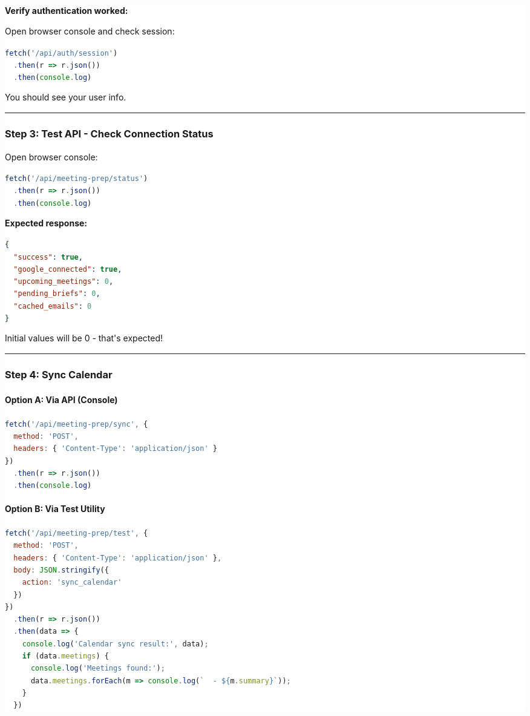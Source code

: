 **Verify authentication worked:**

Open browser console and check session:
```javascript
fetch('/api/auth/session')
  .then(r => r.json())
  .then(console.log)
```

You should see your user info.

---

### Step 3: Test API - Check Connection Status

Open browser console:

```javascript
fetch('/api/meeting-prep/status')
  .then(r => r.json())
  .then(console.log)
```

**Expected response:**
```json
{
  "success": true,
  "google_connected": true,
  "upcoming_meetings": 0,
  "pending_briefs": 0,
  "cached_emails": 0
}
```

Initial values will be 0 - that's expected!

---

### Step 4: Sync Calendar

#### Option A: Via API (Console)

```javascript
fetch('/api/meeting-prep/sync', {
  method: 'POST',
  headers: { 'Content-Type': 'application/json' }
})
  .then(r => r.json())
  .then(console.log)
```

#### Option B: Via Test Utility

```javascript
fetch('/api/meeting-prep/test', {
  method: 'POST',
  headers: { 'Content-Type': 'application/json' },
  body: JSON.stringify({
    action: 'sync_calendar'
  })
})
  .then(r => r.json())
  .then(data => {
    console.log('Calendar sync result:', data);
    if (data.meetings) {
      console.log('Meetings found:');
      data.meetings.forEach(m => console.log(`  - ${m.summary}`));
    }
  })
```